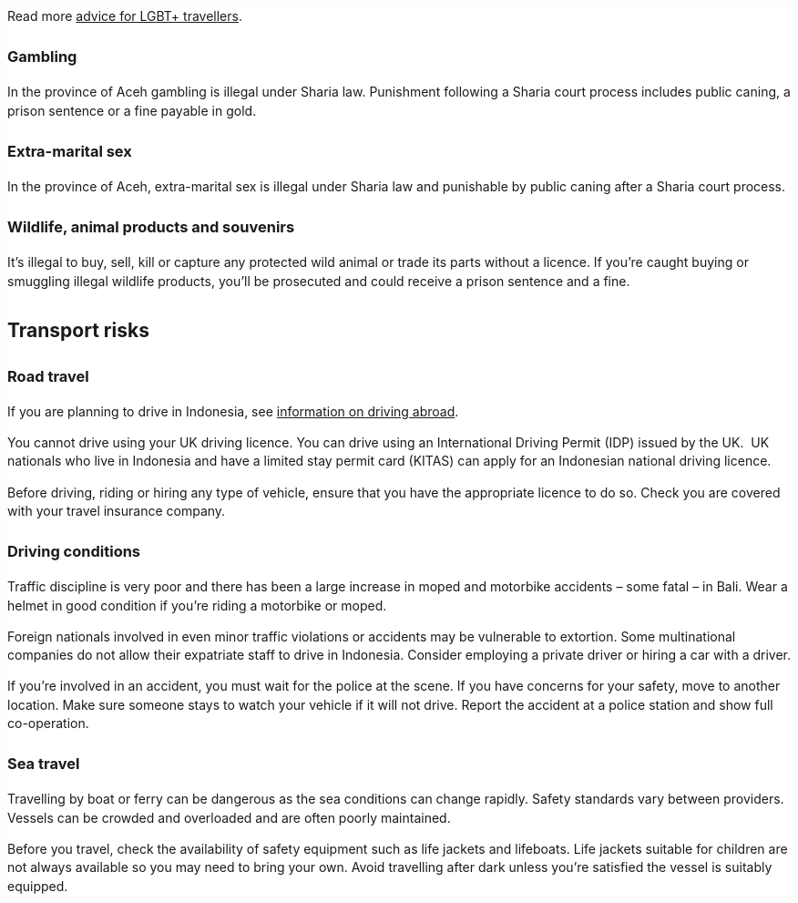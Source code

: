 Read more [advice for LGBT+ travellers](https://www.gov.uk/lesbian-gay-bisexual-and-transgender-foreign-travel-advice).

### Gambling

In the province of Aceh gambling is illegal under Sharia law. Punishment following a Sharia court process includes public caning, a prison sentence or a fine payable in gold.

### Extra-marital sex

In the province of Aceh, extra-marital sex is illegal under Sharia law and punishable by public caning after a Sharia court process.

### Wildlife, animal products and souvenirs

It’s illegal to buy, sell, kill or capture any protected wild animal or trade its parts without a licence. If you’re caught buying or smuggling illegal wildlife products, you’ll be prosecuted and could receive a prison sentence and a fine.

## Transport risks

### Road travel

If you are planning to drive in Indonesia, see [information on driving abroad](https://www.gov.uk/driving-abroad).

You cannot drive using your UK driving licence. You can drive using an International Driving Permit (IDP) issued by the UK.  UK nationals who live in Indonesia and have a limited stay permit card (KITAS) can apply for an Indonesian national driving licence.

Before driving, riding or hiring any type of vehicle, ensure that you have the appropriate licence to do so. Check you are covered with your travel insurance company.

### Driving conditions

Traffic discipline is very poor and there has been a large increase in moped and motorbike accidents – some fatal – in Bali. Wear a helmet in good condition if you’re riding a motorbike or moped.

Foreign nationals involved in even minor traffic violations or accidents may be vulnerable to extortion. Some multinational companies do not allow their expatriate staff to drive in Indonesia. Consider employing a private driver or hiring a car with a driver.

If you’re involved in an accident, you must wait for the police at the scene. If you have concerns for your safety, move to another location. Make sure someone stays to watch your vehicle if it will not drive. Report the accident at a police station and show full co-operation.

### Sea travel

Travelling by boat or ferry can be dangerous as the sea conditions can change rapidly. Safety standards vary between providers. Vessels can be crowded and overloaded and are often poorly maintained.

Before you travel, check the availability of safety equipment such as life jackets and lifeboats. Life jackets suitable for children are not always available so you may need to bring your own. Avoid travelling after dark unless you’re satisfied the vessel is suitably equipped.
